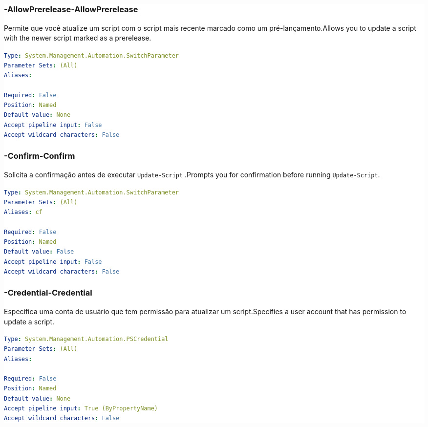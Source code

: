 ### <span data-ttu-id="16dc3-120">-AllowPrerelease</span><span class="sxs-lookup"><span data-stu-id="16dc3-120">-AllowPrerelease</span></span>

<span data-ttu-id="16dc3-121">Permite que você atualize um script com o script mais recente marcado como um pré-lançamento.</span><span class="sxs-lookup"><span data-stu-id="16dc3-121">Allows you to update a script with the newer script marked as a prerelease.</span></span>

```yaml
Type: System.Management.Automation.SwitchParameter
Parameter Sets: (All)
Aliases:

Required: False
Position: Named
Default value: None
Accept pipeline input: False
Accept wildcard characters: False
```

### <span data-ttu-id="16dc3-122">-Confirm</span><span class="sxs-lookup"><span data-stu-id="16dc3-122">-Confirm</span></span>

<span data-ttu-id="16dc3-123">Solicita a confirmação antes de executar `Update-Script` .</span><span class="sxs-lookup"><span data-stu-id="16dc3-123">Prompts you for confirmation before running `Update-Script`.</span></span>

```yaml
Type: System.Management.Automation.SwitchParameter
Parameter Sets: (All)
Aliases: cf

Required: False
Position: Named
Default value: False
Accept pipeline input: False
Accept wildcard characters: False
```

### <span data-ttu-id="16dc3-124">-Credential</span><span class="sxs-lookup"><span data-stu-id="16dc3-124">-Credential</span></span>

<span data-ttu-id="16dc3-125">Especifica uma conta de usuário que tem permissão para atualizar um script.</span><span class="sxs-lookup"><span data-stu-id="16dc3-125">Specifies a user account that has permission to update a script.</span></span>

```yaml
Type: System.Management.Automation.PSCredential
Parameter Sets: (All)
Aliases:

Required: False
Position: Named
Default value: None
Accept pipeline input: True (ByPropertyName)
Accept wildcard characters: False
```
